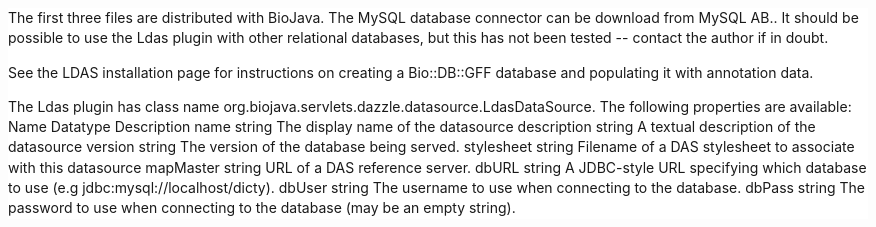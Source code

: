 The first three files are distributed with BioJava. The MySQL database
connector can be download from MySQL AB.. It should be possible to use
the Ldas plugin with other relational databases, but this has not been
tested -- contact the author if in doubt.

See the LDAS installation page for instructions on creating a
Bio::DB::GFF database and populating it with annotation data.

The Ldas plugin has class name
org.biojava.servlets.dazzle.datasource.LdasDataSource. The following
properties are available: Name Datatype Description name string The
display name of the datasource description string A textual description
of the datasource version string The version of the database being
served. stylesheet string Filename of a DAS stylesheet to associate with
this datasource mapMaster string URL of a DAS reference server. dbURL
string A JDBC-style URL specifying which database to use (e.g
jdbc:mysql://localhost/dicty). dbUser string The username to use when
connecting to the database. dbPass string The password to use when
connecting to the database (may be an empty string).
